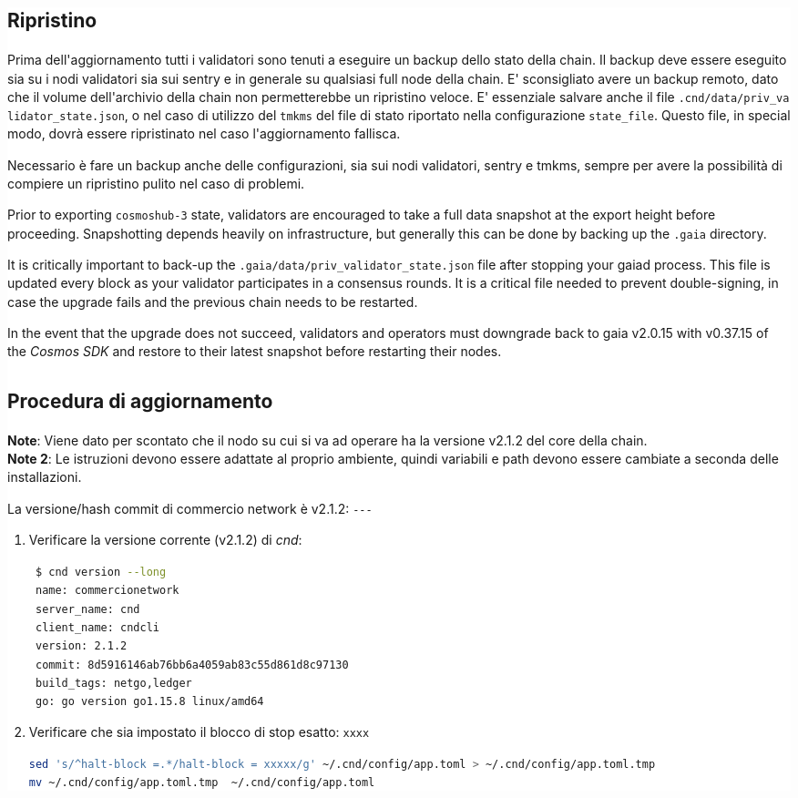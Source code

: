 ## Ripristino

Prima dell'aggiornamento tutti i validatori sono tenuti a eseguire un backup dello stato della chain. Il backup deve essere eseguito sia su i nodi validatori sia sui sentry e in generale su qualsiasi full node della chain. E' sconsigliato avere un backup remoto, dato che il volume dell'archivio della chain non permetterebbe un ripristino veloce. E' essenziale salvare anche il file `.cnd/data/priv_validator_state.json`, o nel caso di utilizzo del `tmkms` del file di stato riportato nella configurazione `state_file`. Questo file, in special modo, dovrà essere ripristinato nel caso l'aggiornamento fallisca.    

Necessario è fare un backup anche delle configurazioni, sia sui nodi validatori, sentry e tmkms, sempre per avere la possibilità di compiere un ripristino pulito nel caso di problemi.     
      



Prior to exporting `cosmoshub-3` state, validators are encouraged to take a full data snapshot at the
export height before proceeding. Snapshotting depends heavily on infrastructure, but generally this
can be done by backing up the `.gaia` directory.

It is critically important to back-up the `.gaia/data/priv_validator_state.json` file after stopping your gaiad process. This file is updated every block as your validator participates in a consensus rounds. It is a critical file needed to prevent double-signing, in case the upgrade fails and the previous chain needs to be restarted.

In the event that the upgrade does not succeed, validators and operators must downgrade back to
gaia v2.0.15 with v0.37.15 of the _Cosmos SDK_ and restore to their latest snapshot before restarting their nodes.

## Procedura di aggiornamento

__Note__: Viene dato per scontato che il nodo su cui si va ad operare ha la versione v2.1.2 del core della chain.     
__Note 2__: Le istruzioni devono essere adattate al proprio ambiente, quindi variabili e path devono essere cambiate a seconda delle installazioni.

La versione/hash commit di commercio network è  v2.1.2: `---`

1. Verificare la versione corrente (v2.1.2) di _cnd_:

   ```bash
    $ cnd version --long
    name: commercionetwork
    server_name: cnd
    client_name: cndcli
    version: 2.1.2
    commit: 8d5916146ab76bb6a4059ab83c55d861d8c97130
    build_tags: netgo,ledger
    go: go version go1.15.8 linux/amd64
   ```

2. Verificare che sia impostato il blocco di stop esatto: `xxxx`


    ```bash
    sed 's/^halt-block =.*/halt-block = xxxxx/g' ~/.cnd/config/app.toml > ~/.cnd/config/app.toml.tmp
    mv ~/.cnd/config/app.toml.tmp  ~/.cnd/config/app.toml
    ```
